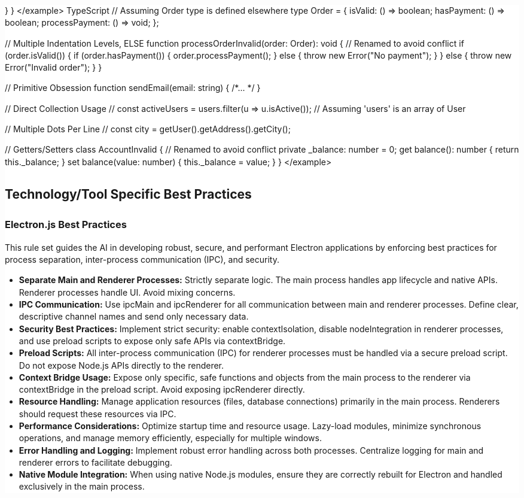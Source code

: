   }
}
</example\>
<example type="invalid">
TypeScript
// Assuming Order type is defined elsewhere
type Order = { isValid: () => boolean; hasPayment: () => boolean; processPayment: () => void; };

// Multiple Indentation Levels, ELSE
function processOrderInvalid(order: Order): void { // Renamed to avoid conflict
  if (order.isValid()) {
    if (order.hasPayment()) {
      order.processPayment();
    } else {
      throw new Error("No payment");
    }
  } else {
    throw new Error("Invalid order");
  }
}

// Primitive Obsession
function sendEmail(email: string) { /*... */ }

// Direct Collection Usage
// const activeUsers = users.filter(u => u.isActive()); // Assuming 'users' is an array of User

// Multiple Dots Per Line
// const city = getUser().getAddress().getCity();

// Getters/Setters
class AccountInvalid { // Renamed to avoid conflict
  private _balance: number = 0;
  get balance(): number { return this._balance; }
  set balance(value: number) { this._balance = value; }
}
</example\>

## Technology/Tool Specific Best Practices

### Electron.js Best Practices

This rule set guides the AI in developing robust, secure, and performant Electron applications by enforcing best practices for process separation, inter-process communication (IPC), and security.

*   **Separate Main and Renderer Processes:** Strictly separate logic. The main process handles app lifecycle and native APIs. Renderer processes handle UI. Avoid mixing concerns.
*   **IPC Communication:** Use ipcMain and ipcRenderer for all communication between main and renderer processes. Define clear, descriptive channel names and send only necessary data.
*   **Security Best Practices:** Implement strict security: enable contextIsolation, disable nodeIntegration in renderer processes, and use preload scripts to expose only safe APIs via contextBridge.
*   **Preload Scripts:** All inter-process communication (IPC) for renderer processes must be handled via a secure preload script. Do not expose Node.js APIs directly to the renderer.
*   **Context Bridge Usage:** Expose only specific, safe functions and objects from the main process to the renderer via contextBridge in the preload script. Avoid exposing ipcRenderer directly.
*   **Resource Handling:** Manage application resources (files, database connections) primarily in the main process. Renderers should request these resources via IPC.
*   **Performance Considerations:** Optimize startup time and resource usage. Lazy-load modules, minimize synchronous operations, and manage memory efficiently, especially for multiple windows.
*   **Error Handling and Logging:** Implement robust error handling across both processes. Centralize logging for main and renderer errors to facilitate debugging.
*   **Native Module Integration:** When using native Node.js modules, ensure they are correctly rebuilt for Electron and handled exclusively in the main process.
